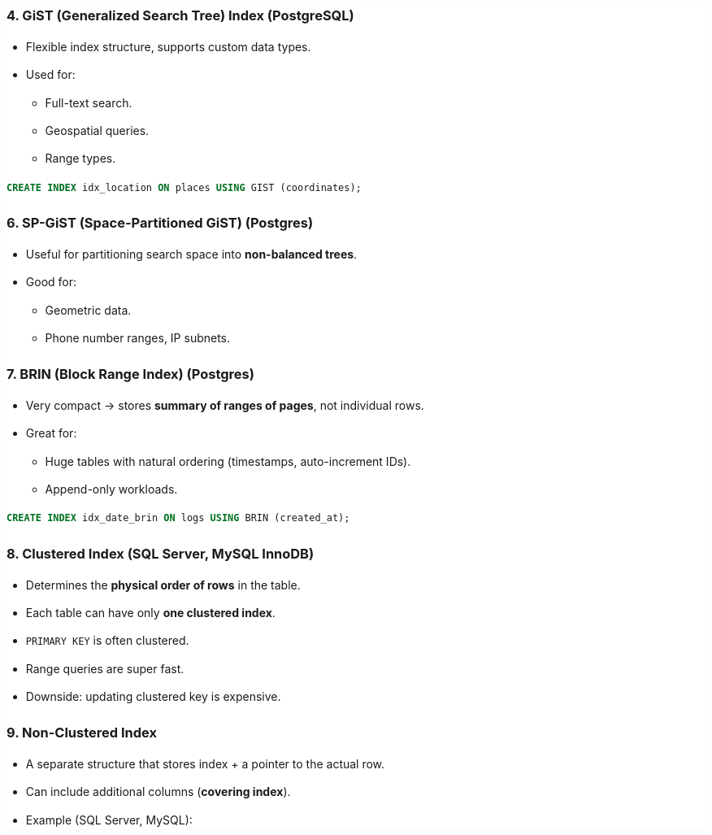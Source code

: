 ### 4. **GiST (Generalized Search Tree) Index** (PostgreSQL)

- Flexible index structure, supports custom data types.
    
- Used for:
    
    - Full-text search.
        
    - Geospatial queries.
        
    - Range types.
```sql
CREATE INDEX idx_location ON places USING GIST (coordinates);
```

### 6. **SP-GiST (Space-Partitioned GiST)** (Postgres)

- Useful for partitioning search space into **non-balanced trees**.
    
- Good for:
    
    - Geometric data.
        
    - Phone number ranges, IP subnets.

### 7. **BRIN (Block Range Index)** (Postgres)

- Very compact → stores **summary of ranges of pages**, not individual rows.
    
- Great for:
    
    - Huge tables with natural ordering (timestamps, auto-increment IDs).
        
    - Append-only workloads.

```sql
CREATE INDEX idx_date_brin ON logs USING BRIN (created_at);
```


### 8. **Clustered Index** (SQL Server, MySQL InnoDB)

- Determines the **physical order of rows** in the table.
    
- Each table can have only **one clustered index**.
    
- `PRIMARY KEY` is often clustered.
    
- Range queries are super fast.
    
- Downside: updating clustered key is expensive.

### 9. **Non-Clustered Index**

- A separate structure that stores index + a pointer to the actual row.
    
- Can include additional columns (**covering index**).
    
- Example (SQL Server, MySQL):
